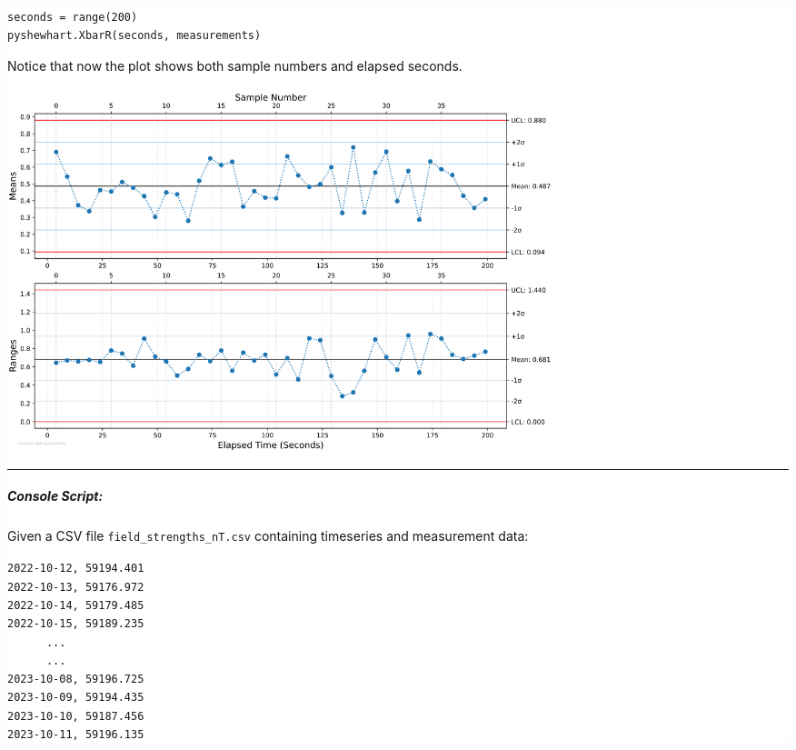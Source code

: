 ```
seconds = range(200)
pyshewhart.XbarR(seconds, measurements)
```

Notice that now the plot shows both sample numbers and elapsed seconds.

<img src="https://github.com/huft-jonathan/pyshewhart/raw/main/doc/img/simple2.svg" width="600" />

------------------------------------------------------------------------

##### Console Script:

Given a CSV file `field_strengths_nT.csv` containing timeseries and measurement data:

```
2022-10-12, 59194.401
2022-10-13, 59176.972
2022-10-14, 59179.485
2022-10-15, 59189.235
      ...
      ...
2023-10-08, 59196.725
2023-10-09, 59194.435
2023-10-10, 59187.456
2023-10-11, 59196.135
```
